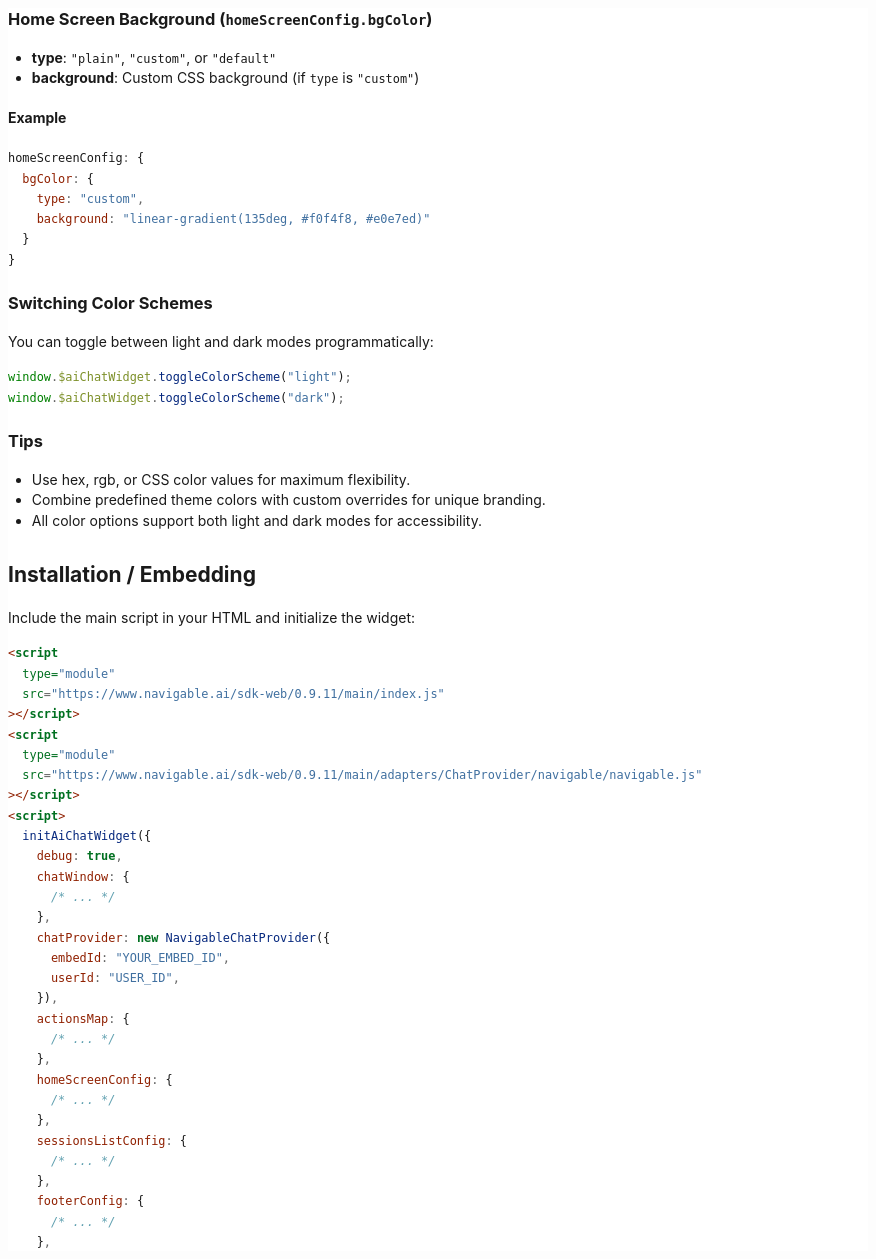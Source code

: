 ### Home Screen Background (`homeScreenConfig.bgColor`)

- **type**: `"plain"`, `"custom"`, or `"default"`
- **background**: Custom CSS background (if `type` is `"custom"`)

#### Example

```js
homeScreenConfig: {
  bgColor: {
    type: "custom",
    background: "linear-gradient(135deg, #f0f4f8, #e0e7ed)"
  }
}
```

### Switching Color Schemes

You can toggle between light and dark modes programmatically:

```js
window.$aiChatWidget.toggleColorScheme("light");
window.$aiChatWidget.toggleColorScheme("dark");
```

### Tips

- Use hex, rgb, or CSS color values for maximum flexibility.
- Combine predefined theme colors with custom overrides for unique branding.
- All color options support both light and dark modes for accessibility.

## Installation / Embedding

Include the main script in your HTML and initialize the widget:

```html
<script
  type="module"
  src="https://www.navigable.ai/sdk-web/0.9.11/main/index.js"
></script>
<script
  type="module"
  src="https://www.navigable.ai/sdk-web/0.9.11/main/adapters/ChatProvider/navigable/navigable.js"
></script>
<script>
  initAiChatWidget({
    debug: true,
    chatWindow: {
      /* ... */
    },
    chatProvider: new NavigableChatProvider({
      embedId: "YOUR_EMBED_ID",
      userId: "USER_ID",
    }),
    actionsMap: {
      /* ... */
    },
    homeScreenConfig: {
      /* ... */
    },
    sessionsListConfig: {
      /* ... */
    },
    footerConfig: {
      /* ... */
    },
```